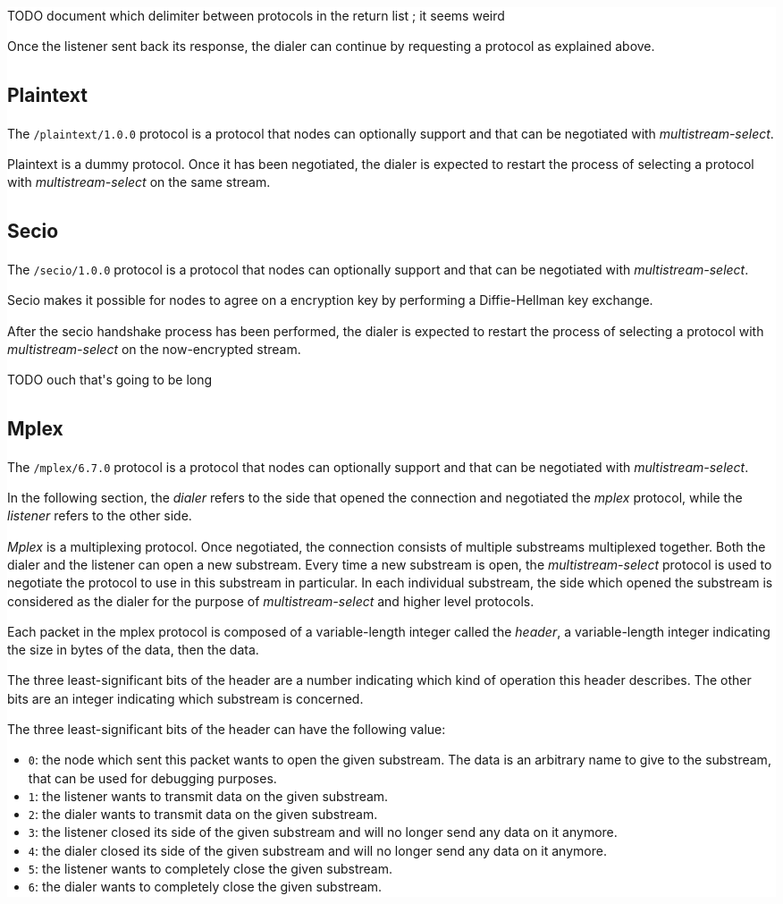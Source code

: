 TODO document which delimiter between protocols in the return list ; it seems weird

Once the listener sent back its response, the dialer can continue by requesting a protocol as
explained above.

## Plaintext

The `/plaintext/1.0.0` protocol is a protocol that nodes can optionally support and that can be
negotiated with *multistream-select*.

Plaintext is a dummy protocol. Once it has been negotiated, the dialer is expected to restart
the process of selecting a protocol with *multistream-select* on the same stream.

## Secio

The `/secio/1.0.0` protocol is a protocol that nodes can optionally support and that can be
negotiated with *multistream-select*.

Secio makes it possible for nodes to agree on a encryption key by performing a Diffie-Hellman key
exchange.

After the secio handshake process has been performed, the dialer is expected to restart the
process of selecting a protocol with *multistream-select* on the now-encrypted stream.

TODO ouch that's going to be long

## Mplex

The `/mplex/6.7.0` protocol is a protocol that nodes can optionally support and that can be
negotiated with *multistream-select*.

In the following section, the *dialer* refers to the side that opened the connection and negotiated
the *mplex* protocol, while the *listener* refers to the other side.

*Mplex* is a multiplexing protocol. Once negotiated, the connection consists of multiple substreams
multiplexed together. Both the dialer and the listener can open a new substream. Every time a
new substream is open, the *multistream-select* protocol is used to negotiate the protocol to use
in this substream in particular. In each individual substream, the side which opened the substream
is considered as the dialer for the purpose of *multistream-select* and higher level protocols.

Each packet in the mplex protocol is composed of a variable-length integer called the *header*,
a variable-length integer indicating the size in bytes of the data, then the data.

The three least-significant bits of the header are a number indicating which kind of operation
this header describes. The other bits are an integer indicating which substream is concerned.

The three least-significant bits of the header can have the following value:

- `0`: the node which sent this packet wants to open the given substream. The data is an arbitrary
  name to give to the substream, that can be used for debugging purposes.
- `1`: the listener wants to transmit data on the given substream.
- `2`: the dialer wants to transmit data on the given substream.
- `3`: the listener closed its side of the given substream and will no longer send any
  data on it anymore.
- `4`: the dialer closed its side of the given substream and will no longer send any
  data on it anymore.
- `5`: the listener wants to completely close the given substream.
- `6`: the dialer wants to completely close the given substream.
